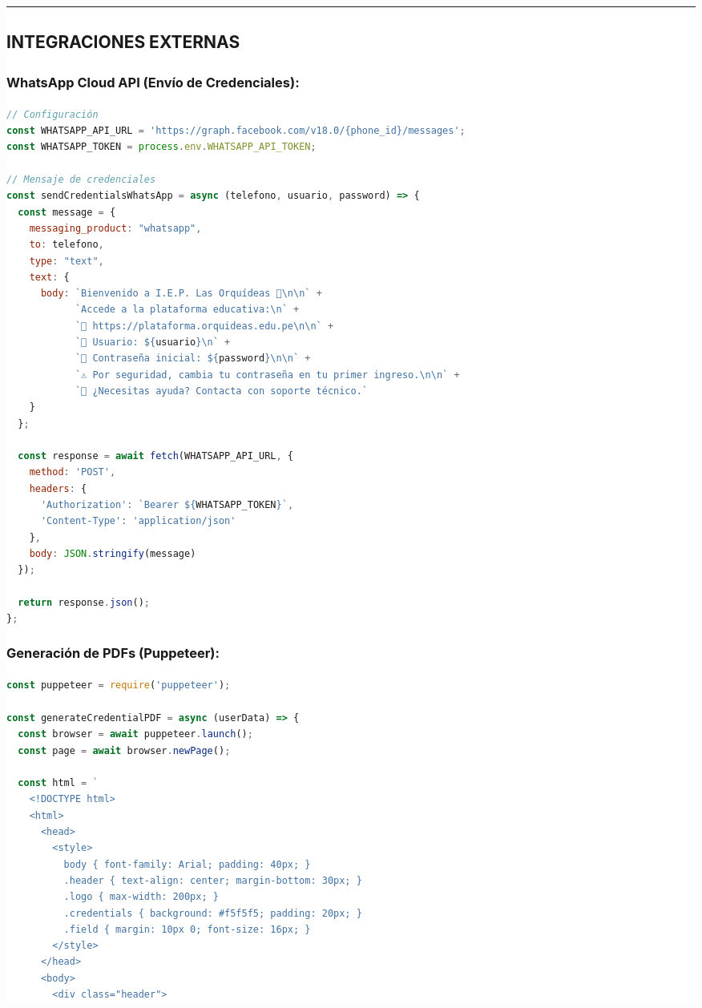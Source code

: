 
---

## **INTEGRACIONES EXTERNAS**

### **WhatsApp Cloud API (Envío de Credenciales):**
```javascript
// Configuración
const WHATSAPP_API_URL = 'https://graph.facebook.com/v18.0/{phone_id}/messages';
const WHATSAPP_TOKEN = process.env.WHATSAPP_API_TOKEN;

// Mensaje de credenciales
const sendCredentialsWhatsApp = async (telefono, usuario, password) => {
  const message = {
    messaging_product: "whatsapp",
    to: telefono,
    type: "text",
    text: {
      body: `Bienvenido a I.E.P. Las Orquídeas 🏫\n\n` +
            `Accede a la plataforma educativa:\n` +
            `🔗 https://plataforma.orquideas.edu.pe\n\n` +
            `👤 Usuario: ${usuario}\n` +
            `🔑 Contraseña inicial: ${password}\n\n` +
            `⚠️ Por seguridad, cambia tu contraseña en tu primer ingreso.\n\n` +
            `📱 ¿Necesitas ayuda? Contacta con soporte técnico.`
    }
  };
  
  const response = await fetch(WHATSAPP_API_URL, {
    method: 'POST',
    headers: {
      'Authorization': `Bearer ${WHATSAPP_TOKEN}`,
      'Content-Type': 'application/json'
    },
    body: JSON.stringify(message)
  });
  
  return response.json();
};
```

### **Generación de PDFs (Puppeteer):**
```javascript
const puppeteer = require('puppeteer');

const generateCredentialPDF = async (userData) => {
  const browser = await puppeteer.launch();
  const page = await browser.newPage();
  
  const html = `
    <!DOCTYPE html>
    <html>
      <head>
        <style>
          body { font-family: Arial; padding: 40px; }
          .header { text-align: center; margin-bottom: 30px; }
          .logo { max-width: 200px; }
          .credentials { background: #f5f5f5; padding: 20px; }
          .field { margin: 10px 0; font-size: 16px; }
        </style>
      </head>
      <body>
        <div class="header">
```